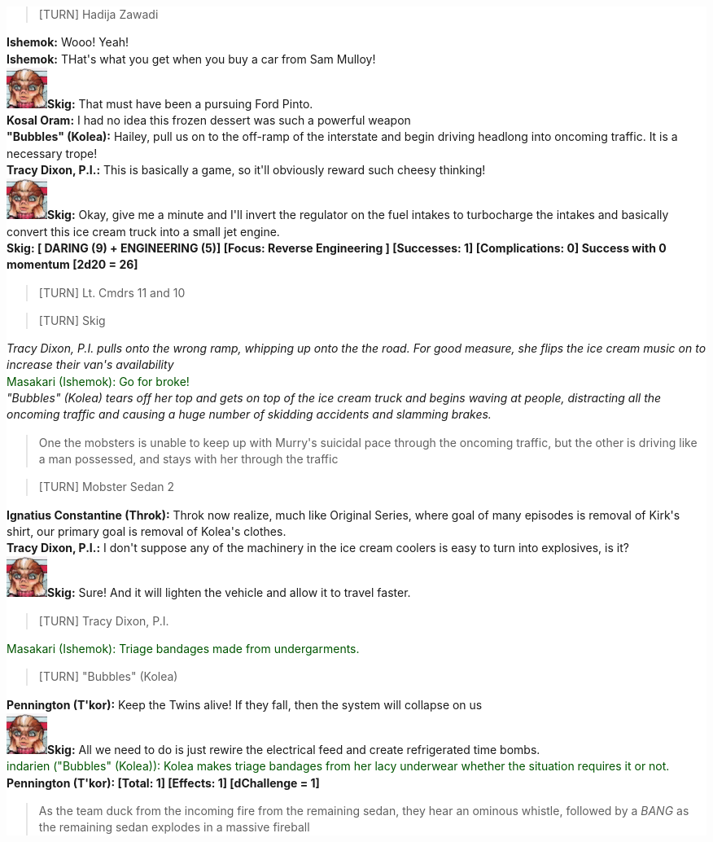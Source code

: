 >[TURN] Hadija Zawadi<br />

**Ishemok:** Wooo! Yeah!<br />
**Ishemok:** THat's what you get when you buy a car from Sam Mulloy!<br />
![](../images/skig.png)**Skig:** That must have been a pursuing Ford Pinto.<br />
**Kosal Oram:** I had no idea this frozen dessert was such a powerful weapon<br />
**"Bubbles" (Kolea):** Hailey, pull us on to the off-ramp of the interstate and begin driving headlong into oncoming traffic. It is a necessary trope!<br />
**Tracy Dixon, P.I.:** This is basically a game, so it'll obviously reward such cheesy thinking!<br />
![](../images/skig.png)**Skig:** Okay, give me a minute and I'll invert the regulator on the fuel intakes to turbocharge the intakes and basically convert this ice cream truck into a small jet engine.<br />
**Skig: [ DARING  (9) +  ENGINEERING  (5)]
[Focus: Reverse Engineering ]
[Successes: 1] [Complications: 0]
Success with 0 momentum [2d20 = 26]**<br />
>[TURN] Lt. Cmdrs 11 and 10<br />

>[TURN] Skig<br />

*Tracy Dixon, P.I. pulls onto the wrong ramp, whipping up onto the the road. For good measure, she flips the ice cream music on to increase their van's availability*<br />
<font color="#005500">Masakari (Ishemok): Go for broke!</font><br />
*"Bubbles" (Kolea) tears off her top and gets on top of the ice cream truck and begins waving at people, distracting all the oncoming traffic and causing a huge number of skidding accidents and slamming brakes.*<br />
>One the mobsters is unable to keep up with Murry's suicidal pace through the oncoming traffic, but the other is driving like a man possessed, and stays with her through the traffic<br />

>[TURN] Mobster Sedan 2<br />

**Ignatius Constantine (Throk):** Throk now realize, much like Original Series, where goal of many episodes is removal of Kirk's shirt, our primary goal is removal of Kolea's clothes.<br />
**Tracy Dixon, P.I.:** I don't suppose any of the machinery in the ice cream coolers is easy to turn into explosives, is it?<br />
![](../images/skig.png)**Skig:** Sure! And it will lighten the vehicle and allow it to travel faster.<br />
>[TURN] Tracy Dixon, P.I.<br />

<font color="#005500">Masakari (Ishemok): Triage bandages made from undergarments.</font><br />
>[TURN] "Bubbles" (Kolea)<br />

**Pennington (T'kor):** Keep the Twins alive! If they fall, then the system will collapse on us<br />
![](../images/skig.png)**Skig:** All we need to do is just rewire the electrical feed and create refrigerated time bombs.<br />
<font color="#005500">indarien ("Bubbles" (Kolea)): Kolea makes triage bandages from her lacy underwear whether the situation requires it or not.</font><br />
**Pennington (T'kor):  [Total: 1] [Effects: 1] [dChallenge = 1]**<br />
>As the team duck from the incoming fire from the remaining sedan, they hear an ominous whistle, followed by a *BANG* as the remaining sedan explodes in a massive fireball<br />

